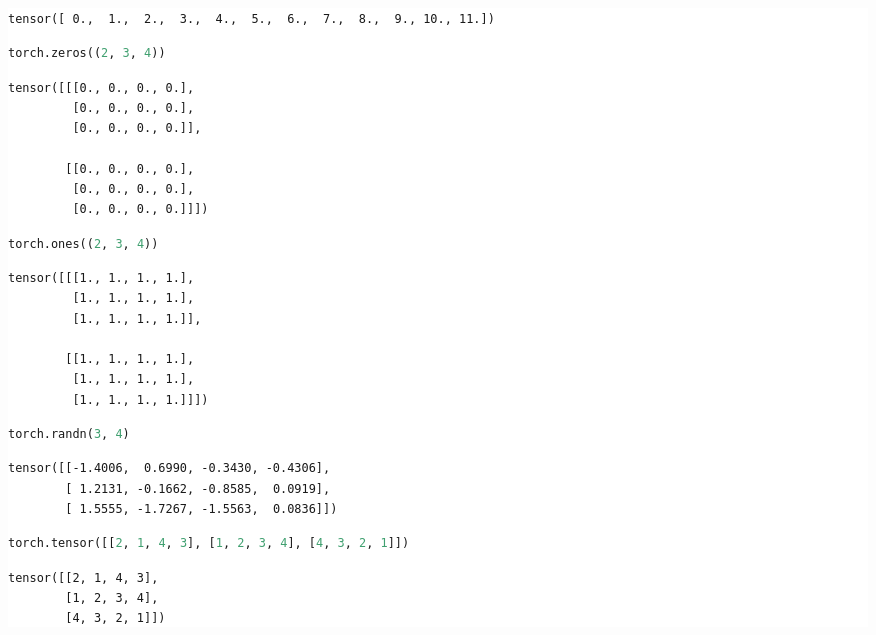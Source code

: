 


    tensor([ 0.,  1.,  2.,  3.,  4.,  5.,  6.,  7.,  8.,  9., 10., 11.])




```python
torch.zeros((2, 3, 4))
```




    tensor([[[0., 0., 0., 0.],
             [0., 0., 0., 0.],
             [0., 0., 0., 0.]],
    
            [[0., 0., 0., 0.],
             [0., 0., 0., 0.],
             [0., 0., 0., 0.]]])




```python
torch.ones((2, 3, 4))
```




    tensor([[[1., 1., 1., 1.],
             [1., 1., 1., 1.],
             [1., 1., 1., 1.]],
    
            [[1., 1., 1., 1.],
             [1., 1., 1., 1.],
             [1., 1., 1., 1.]]])




```python
torch.randn(3, 4)
```




    tensor([[-1.4006,  0.6990, -0.3430, -0.4306],
            [ 1.2131, -0.1662, -0.8585,  0.0919],
            [ 1.5555, -1.7267, -1.5563,  0.0836]])




```python
torch.tensor([[2, 1, 4, 3], [1, 2, 3, 4], [4, 3, 2, 1]])
```




    tensor([[2, 1, 4, 3],
            [1, 2, 3, 4],
            [4, 3, 2, 1]])

